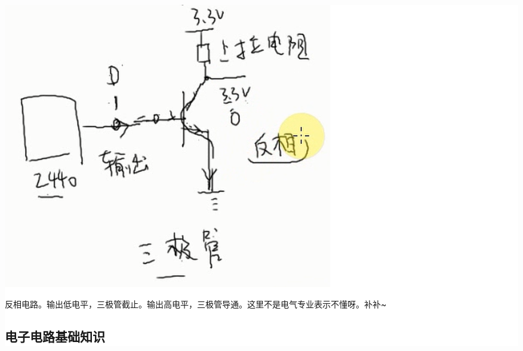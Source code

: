 ![1535373591621.png](image/1535373591621.png)

反相电路。输出低电平，三极管截止。输出高电平，三极管导通。这里不是电气专业表示不懂呀。补补~

## 电子电路基础知识
